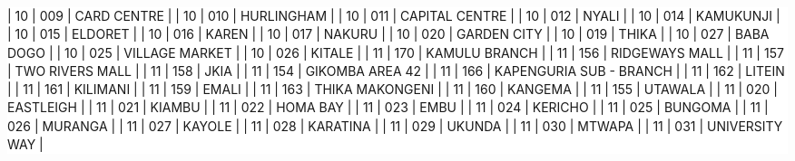| 10       | 009        | CARD CENTRE                                   |
| 10       | 010        | HURLINGHAM                                    |
| 10       | 011        | CAPITAL CENTRE                                |
| 10       | 012        | NYALI                                         |
| 10       | 014        | KAMUKUNJI                                     |
| 10       | 015        | ELDORET                                       |
| 10       | 016        | KAREN                                         |
| 10       | 017        | NAKURU                                        |
| 10       | 020        | GARDEN CITY                                   |
| 10       | 019        | THIKA                                         |
| 10       | 027        | BABA DOGO                                     |
| 10       | 025        | VILLAGE MARKET                                |
| 10       | 026        | KITALE                                        |
| 11       | 170        | KAMULU BRANCH                                 |
| 11       | 156        | RIDGEWAYS MALL                                |
| 11       | 157        | TWO RIVERS MALL                               |
| 11       | 158        | JKIA                                          |
| 11       | 154        | GIKOMBA AREA 42                               |
| 11       | 166        | KAPENGURIA SUB - BRANCH                       |
| 11       | 162        | LITEIN                                        |
| 11       | 161        | KILIMANI                                      |
| 11       | 159        | EMALI                                         |
| 11       | 163        | THIKA MAKONGENI                               |
| 11       | 160        | KANGEMA                                       |
| 11       | 155        | UTAWALA                                       |
| 11       | 020        | EASTLEIGH                                     |
| 11       | 021        | KIAMBU                                        |
| 11       | 022        | HOMA BAY                                      |
| 11       | 023        | EMBU                                          |
| 11       | 024        | KERICHO                                       |
| 11       | 025        | BUNGOMA                                       |
| 11       | 026        | MURANGA                                       |
| 11       | 027        | KAYOLE                                        |
| 11       | 028        | KARATINA                                      |
| 11       | 029        | UKUNDA                                        |
| 11       | 030        | MTWAPA                                        |
| 11       | 031        | UNIVERSITY WAY                                |